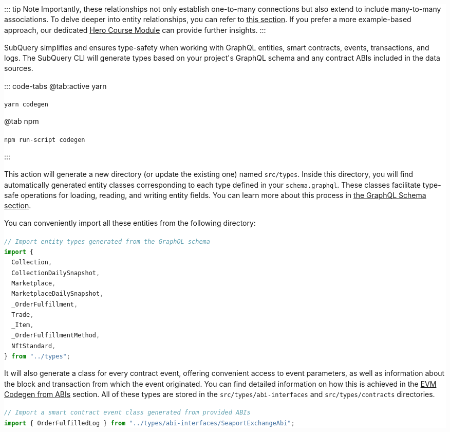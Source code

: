 ::: tip Note
Importantly, these relationships not only establish one-to-many connections but also extend to include many-to-many associations. To delve deeper into entity relationships, you can refer to [this section](../../build/graphql.md#entity-relationships). If you prefer a more example-based approach, our dedicated [Hero Course Module](../../academy/herocourse/module3.md) can provide further insights.
:::

SubQuery simplifies and ensures type-safety when working with GraphQL entities, smart contracts, events, transactions, and logs. The SubQuery CLI will generate types based on your project's GraphQL schema and any contract ABIs included in the data sources.

::: code-tabs
@tab:active yarn

```shell
yarn codegen
```

@tab npm

```shell
npm run-script codegen
```

:::

This action will generate a new directory (or update the existing one) named `src/types`. Inside this directory, you will find automatically generated entity classes corresponding to each type defined in your `schema.graphql`. These classes facilitate type-safe operations for loading, reading, and writing entity fields. You can learn more about this process in [the GraphQL Schema section](../../build/graphql.md).

You can conveniently import all these entities from the following directory:

```ts
// Import entity types generated from the GraphQL schema
import {
  Collection,
  CollectionDailySnapshot,
  Marketplace,
  MarketplaceDailySnapshot,
  _OrderFulfillment,
  Trade,
  _Item,
  _OrderFulfillmentMethod,
  NftStandard,
} from "../types";
```

It will also generate a class for every contract event, offering convenient access to event parameters, as well as information about the block and transaction from which the event originated. You can find detailed information on how this is achieved in the [EVM Codegen from ABIs](../../build/introduction.md#evm-codegen-from-abis) section. All of these types are stored in the `src/types/abi-interfaces` and `src/types/contracts` directories.

```ts
// Import a smart contract event class generated from provided ABIs
import { OrderFulfilledLog } from "../types/abi-interfaces/SeaportExchangeAbi";
```
